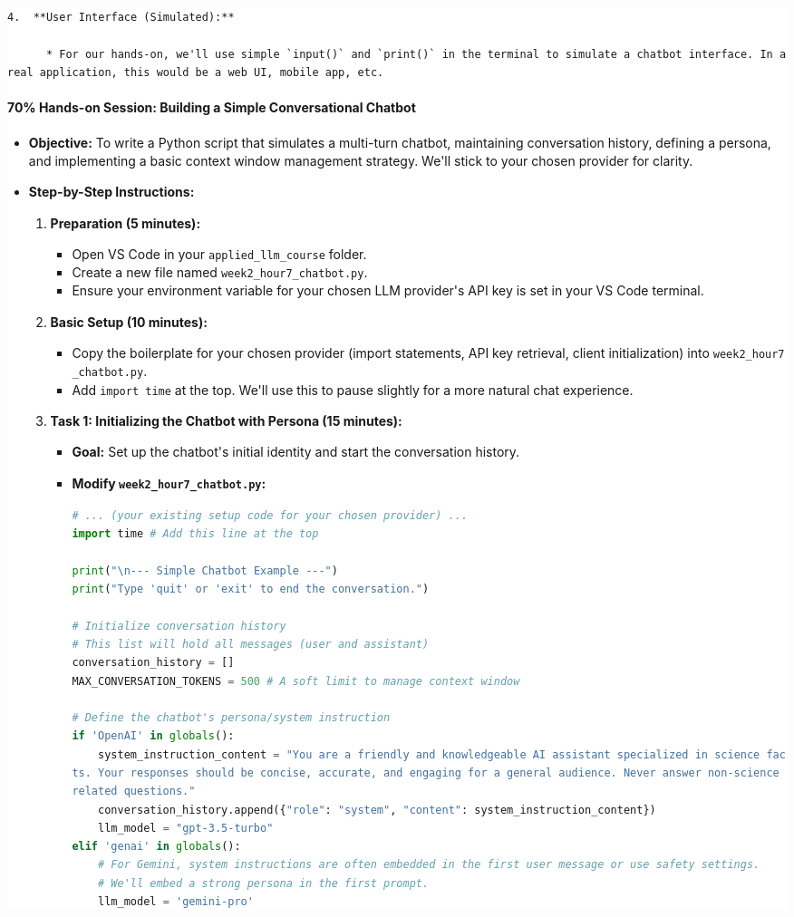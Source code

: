     4.  **User Interface (Simulated):**

          * For our hands-on, we'll use simple `input()` and `print()` in the terminal to simulate a chatbot interface. In a real application, this would be a web UI, mobile app, etc.

#### **70% Hands-on Session: Building a Simple Conversational Chatbot**

  * **Objective:** To write a Python script that simulates a multi-turn chatbot, maintaining conversation history, defining a persona, and implementing a basic context window management strategy. We'll stick to your chosen provider for clarity.

  * **Step-by-Step Instructions:**

    1.  **Preparation (5 minutes):**

          * Open VS Code in your `applied_llm_course` folder.
          * Create a new file named `week2_hour7_chatbot.py`.
          * Ensure your environment variable for your chosen LLM provider's API key is set in your VS Code terminal.

    2.  **Basic Setup (10 minutes):**

          * Copy the boilerplate for your chosen provider (import statements, API key retrieval, client initialization) into `week2_hour7_chatbot.py`.
          * Add `import time` at the top. We'll use this to pause slightly for a more natural chat experience.

    3.  **Task 1: Initializing the Chatbot with Persona (15 minutes):**

          * **Goal:** Set up the chatbot's initial identity and start the conversation history.

          * **Modify `week2_hour7_chatbot.py`:**

            ```python
            # ... (your existing setup code for your chosen provider) ...
            import time # Add this line at the top

            print("\n--- Simple Chatbot Example ---")
            print("Type 'quit' or 'exit' to end the conversation.")

            # Initialize conversation history
            # This list will hold all messages (user and assistant)
            conversation_history = []
            MAX_CONVERSATION_TOKENS = 500 # A soft limit to manage context window

            # Define the chatbot's persona/system instruction
            if 'OpenAI' in globals():
                system_instruction_content = "You are a friendly and knowledgeable AI assistant specialized in science facts. Your responses should be concise, accurate, and engaging for a general audience. Never answer non-science related questions."
                conversation_history.append({"role": "system", "content": system_instruction_content})
                llm_model = "gpt-3.5-turbo"
            elif 'genai' in globals():
                # For Gemini, system instructions are often embedded in the first user message or use safety settings.
                # We'll embed a strong persona in the first prompt.
                llm_model = 'gemini-pro'